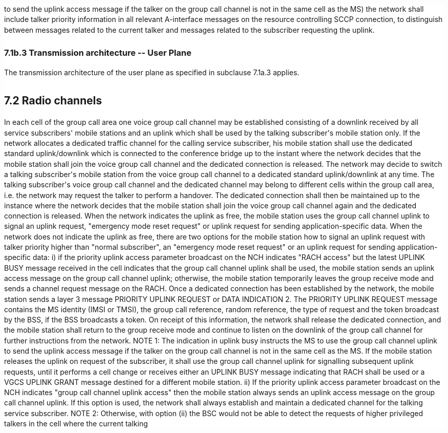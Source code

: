 to send the uplink access message if the talker on the group call channel is
not in the same cell as the MS) the network shall include talker priority
information in all relevant A-interface messages on the resource controlling
SCCP connection, to distinguish between messages related to the current talker
and messages related to the subscriber requesting the uplink.
### 7.1b.3 Transmission architecture -- User Plane
The transmission architecture of the user plane as specified in subclause
7.1a.3 applies.
## 7.2 Radio channels
In each cell of the group call area one voice group call channel may be
established consisting of a downlink received by all service subscribers'
mobile stations and an uplink which shall be used by the talking subscriber\'s
mobile station only.
If the network allocates a dedicated traffic channel for the calling service
subscriber, his mobile station shall use the dedicated standard
uplink/downlink which is connected to the conference bridge up to the instant
where the network decides that the mobile station shall join the voice group
call channel and the dedicated connection is released.
The network may decide to switch a talking subscriber\'s mobile station from
the voice group call channel to a dedicated standard uplink/downlink at any
time. The talking subscriber\'s voice group call channel and the dedicated
channel may belong to different cells within the group call area, i.e. the
network may request the talker to perform a handover. The dedicated connection
shall then be maintained up to the instance where the network decides that the
mobile station shall join the voice group call channel again and the dedicated
connection is released.
When the network indicates the uplink as free, the mobile station uses the
group call channel uplink to signal an uplink request, \"emergency mode reset
request\" or uplink request for sending application-specific data.
When the network does not indicate the uplink as free, there are two options
for the mobile station how to signal an uplink request with talker priority
higher than \"normal subscriber\", an \"emergency mode reset request\" or an
uplink request for sending application-specific data:
i) if the priority uplink access parameter broadcast on the NCH indicates
\"RACH access\" but the latest UPLINK BUSY message received in the cell
indicates that the group call channel uplink shall be used, the mobile station
sends an uplink access message on the group call channel uplink; otherwise,
the mobile station temporarily leaves the group receive mode and sends a
channel request message on the RACH. Once a dedicated connection has been
established by the network, the mobile station sends a layer 3 message
PRIORITY UPLINK REQUEST or DATA INDICATION 2. The PRIORITY UPLINK REQUEST
message contains the MS identity (IMSI or TMSI), the group call reference,
random reference, the type of request and the token broadcast by the BSS, if
the BSS broadcasts a token. On receipt of this information, the network shall
release the dedicated connection, and the mobile station shall return to the
group receive mode and continue to listen on the downlink of the group call
channel for further instructions from the network.
NOTE 1: The indication in uplink busy instructs the MS to use the group call
channel uplink to send the uplink access message if the talker on the group
call channel is not in the same cell as the MS.
If the mobile station releases the uplink on request of the subscriber, it
shall use the group call channel uplink for signalling subsequent uplink
requests, until it performs a cell change or receives either an UPLINK BUSY
message indicating that RACH shall be used or a VGCS UPLINK GRANT message
destined for a different mobile station.
ii) If the priority uplink access parameter broadcast on the NCH indicates
\"group call channel uplink access\" then the mobile station always sends an
uplink access message on the group call channel uplink. If this option is
used, the network shall always establish and maintain a dedicated channel for
the talking service subscriber.
NOTE 2: Otherwise, with option (ii) the BSC would not be able to detect the
requests of higher privileged talkers in the cell where the current talking